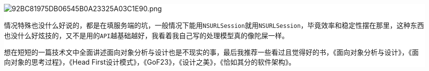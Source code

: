 ![92BC81975DB06545B0A23325A03C1E90.png](https://upload-images.jianshu.io/upload_images/711081-71e7eea3d9a083d1.png?imageMogr2/auto-orient/strip%7CimageView2/2/w/1240)

情况特殊也没什么好说的，都是在填服务端的坑，一般情况下能用`NSURLSession`就用`NSURLSession`，毕竟效率和稳定性摆在那里，这种东西也没什么好炫技的，又不是用的`API`越基础越好，我看着我自己写的处理模型真的像陀屎一样。

想在短短的一篇技术文中全面讲述面向对象分析与设计也是不现实的事，最后我推荐一些看过且觉得好的书，《面向对象分析与设计》，《面向对象的思考过程》，《Head First设计模式》，《GoF23》，《设计之美》，《恰如其分的软件架构》。

